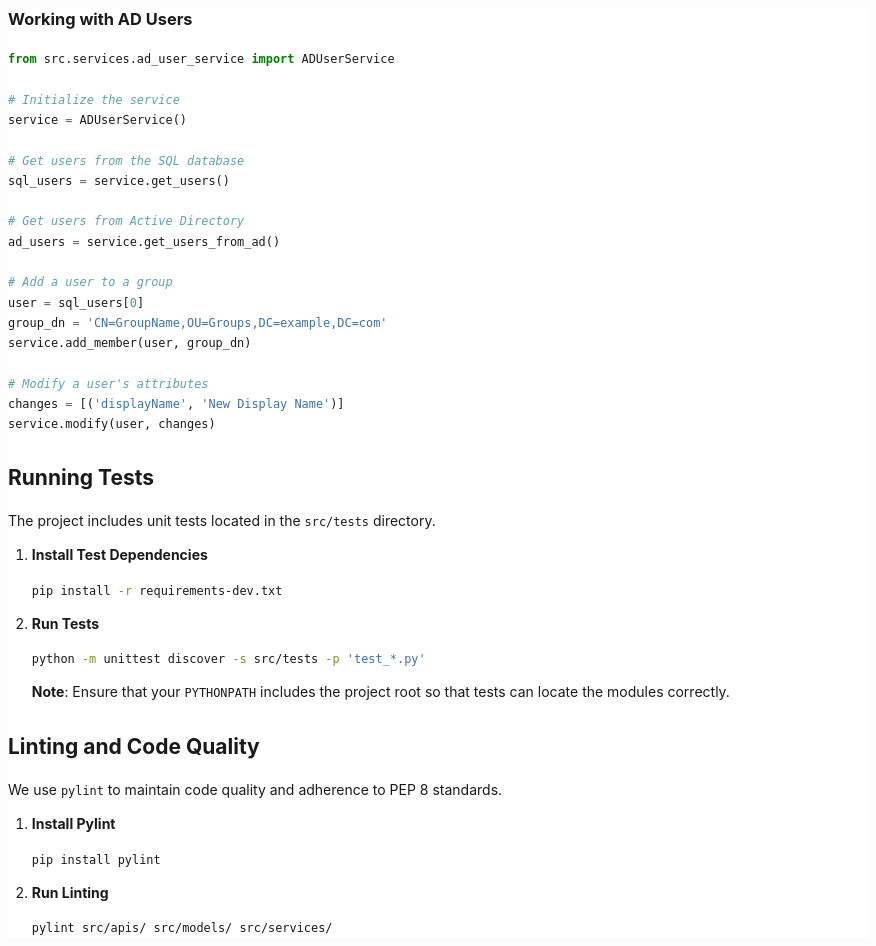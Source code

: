 ### Working with AD Users

```python
from src.services.ad_user_service import ADUserService

# Initialize the service
service = ADUserService()

# Get users from the SQL database
sql_users = service.get_users()

# Get users from Active Directory
ad_users = service.get_users_from_ad()

# Add a user to a group
user = sql_users[0]
group_dn = 'CN=GroupName,OU=Groups,DC=example,DC=com'
service.add_member(user, group_dn)

# Modify a user's attributes
changes = [('displayName', 'New Display Name')]
service.modify(user, changes)
```

## Running Tests

The project includes unit tests located in the `src/tests` directory.

1. **Install Test Dependencies**

   ```bash
   pip install -r requirements-dev.txt
   ```

2. **Run Tests**

   ```bash
   python -m unittest discover -s src/tests -p 'test_*.py'
   ```

   **Note**: Ensure that your `PYTHONPATH` includes the project root so that tests can locate the modules correctly.

## Linting and Code Quality

We use `pylint` to maintain code quality and adherence to PEP 8 standards.

1. **Install Pylint**

   ```bash
   pip install pylint
   ```

2. **Run Linting**

   ```bash
   pylint src/apis/ src/models/ src/services/
   ```
